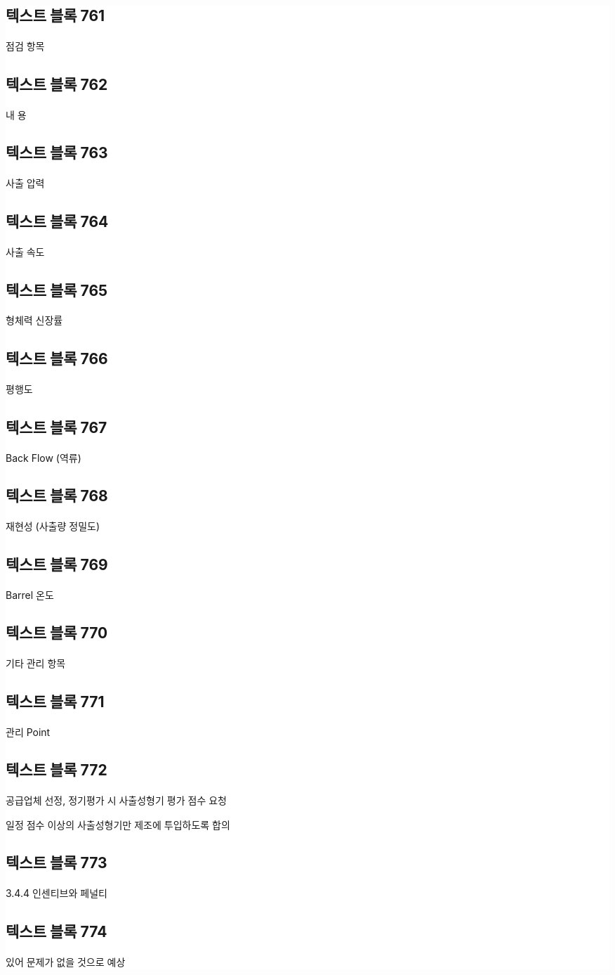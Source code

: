 ## 텍스트 블록 761
점검 항목

## 텍스트 블록 762
내 용

## 텍스트 블록 763
사출 압력

## 텍스트 블록 764
사출 속도

## 텍스트 블록 765
형체력 신장률

## 텍스트 블록 766
평행도

## 텍스트 블록 767
Back Flow (역류)

## 텍스트 블록 768
재현성 (사출량 정밀도)

## 텍스트 블록 769
Barrel 온도

## 텍스트 블록 770
기타 관리 항목

## 텍스트 블록 771
관리 Point

## 텍스트 블록 772
공급업체 선정, 정기평가 시 사출성형기 평가 점수 요청

일정 점수 이상의 사출성형기만 제조에 투입하도록 합의

## 텍스트 블록 773
3.4.4 인센티브와 페널티

## 텍스트 블록 774
있어 문제가 없을 것으로 예상
